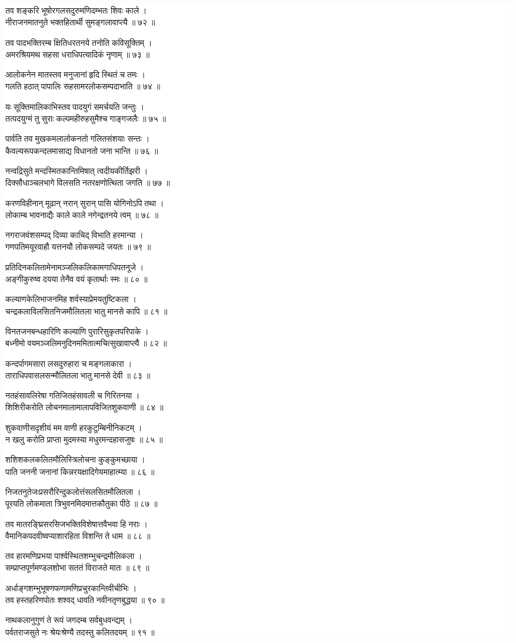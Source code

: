 तव शङ्करि भूषोरगलसदुरुमणिदम्भतः शिवः काले ।  
नीराजनमातनुते भक्तहितार्थी सुमङ्गलावाप्त्यै ॥ ७२ ॥  
  
तव पादभक्तिरम्ब क्षितिधरतनये तनोति कविसूक्तिम् ।  
अमरश्रियमथ सहसा धराधिपत्यादिकं नृणाम् ॥ ७३ ॥  
  
आलोकनेन मातस्तव मनुजानां हृदि स्थितं च तमः ।  
गलति हठात् पापालिः सहसामरलोकसम्पदाभाति ॥ ७४ ॥  
  
यः सूक्तिमालिकाभिस्तव पादयुगं समर्चयति जन्तुः ।  
तत्पदयुग्मं तु सुराः कल्पमहीरुहसुमैश्च गाङ्गजलैः ॥ ७५ ॥  
  
पार्वति तव मुखकमलालोकनतो गलितसंशयाः सन्तः ।  
कैवल्यरूपकन्दलमासाद्य विधानतो जना भान्ति ॥ ७६ ॥  
  
नन्वद्रिसुते मन्दस्मितकान्तिमिषात् त्वदीयकीर्तिझरी ।  
दिक्सौधाञ्चलभागे विलसति नतरक्षणोत्थिता जगति ॥ ७७ ॥  
  
करणविहीनान् मूढान् नरान् सुरान् पासि योगिनोऽपि तथा ।  
लोकाम्ब भावनाद्यैः काले काले नगेन्द्रतनये त्वम् ॥ ७८ ॥  
  
नगराजवंशसम्पद् दिव्या काचिद् विभाति हरमान्या ।  
गणपतिमयूरवाहौ यत्तनयौ लोकसम्पदे जयतः ॥ ७९ ॥  
  
प्रतिदिनकलितामेनामञ्जलिकलिकामगाधिपतनूजे ।  
अङ्गीकुरुष्व दयया तेनैव वयं कृतार्थाः स्मः ॥ ८० ॥  
  
कल्याणकेलिभाजनमिह शर्वस्याप्रेमयतुष्टिकला ।  
चन्द्रकलाविलसितनिजमौलितला भातु मानसे कापि ॥ ८१ ॥  
  
विनतजनबन्धहारिणि कल्याणि पुरारिसुकृतपरिपाके ।  
बध्नीमो वयमञ्जलिमनुदिनममितात्मचित्सुखावाप्त्यै ॥ ८२ ॥  
  
कन्दर्पागमसारा लसदुरुहारा च मङ्गलाकारा ।  
ताराधिपवासलसन्मौलितला भातु मानसे देवी ॥ ८३ ॥  
  
नतहंसावलिरेषा गतिजितहंसावली च गिरितनया ।  
शिशिरीकरोति लोचनमालामालापविजितशुकवाणी ॥ ८४ ॥  
  
शुकवाणीसदृशीयं मम वाणी हरकुटुम्बिनीनिकटम् ।  
न खलु करोति प्राप्ता मुदमस्या मधुरमन्दहासजुषः ॥ ८५ ॥  
  
शशिशकलकलितमौलिस्त्रिलोचना कुङ्कुमच्छाया ।  
पाति जननी जनानां किन्नरयक्षादिगेयमाहात्म्या ॥ ८६ ॥  
  
निजतनुतेजःप्रसरौरिन्दुकलोत्तंसलसितमौलितला ।  
पूरयति लोकमाता त्रिभुवनमिदमात्तकौतुका पीठे ॥ ८७ ॥  
  
तव मातरङ्घ्रिसरसिजभक्तिविशेषात्तवैभवा हि नराः ।  
वैमानिकपदवीष्वप्याशारहिता विशन्ति ते धाम ॥ ८८ ॥  
  
तव हारमणिप्रभया पार्श्वस्थितशम्भुचन्द्रमौलिकला ।  
सम्प्राप्तपूर्णमण्डलशोभा सततं विराजते मातः ॥ ८९ ॥  
  
अर्धाङ्गशम्भुभूषणफणामणिप्रचुरकान्तिवीचीभिः ।  
तव हस्तहरिणपोतः शश्वद् धावति नवीनतृणबुद्ध्या ॥ ९० ॥  
  
नाथकलानुगुणं ते रूपं जगदम्ब सर्वबुधवन्द्यम् ।  
पर्वतराजसुते नः श्रेयःश्रेण्यै तदस्तु कलितदयम् ॥ ९१ ॥  
  